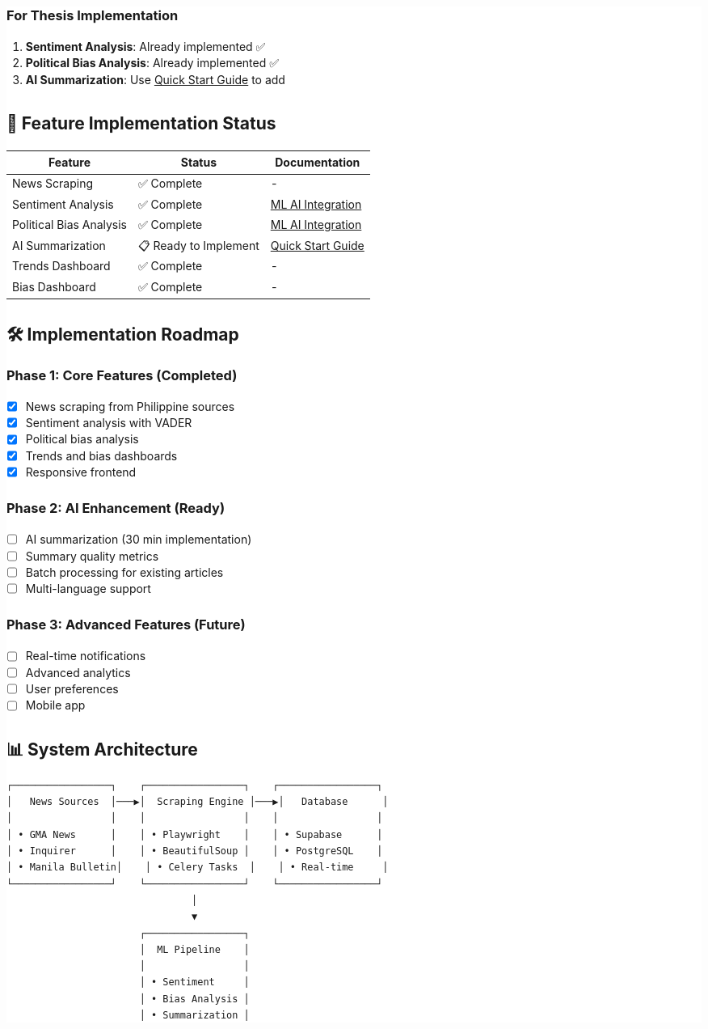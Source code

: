 ### For Thesis Implementation

1. **Sentiment Analysis**: Already implemented ✅
2. **Political Bias Analysis**: Already implemented ✅
3. **AI Summarization**: Use [Quick Start Guide](./SUMMARIZATION_QUICK_START.md) to add

## 🎯 Feature Implementation Status

| Feature                 | Status                | Documentation                                       |
| ----------------------- | --------------------- | --------------------------------------------------- |
| News Scraping           | ✅ Complete           | -                                                   |
| Sentiment Analysis      | ✅ Complete           | [ML AI Integration](./ML_AI_INTEGRATION.md)         |
| Political Bias Analysis | ✅ Complete           | [ML AI Integration](./ML_AI_INTEGRATION.md)         |
| AI Summarization        | 📋 Ready to Implement | [Quick Start Guide](./SUMMARIZATION_QUICK_START.md) |
| Trends Dashboard        | ✅ Complete           | -                                                   |
| Bias Dashboard          | ✅ Complete           | -                                                   |

## 🛠️ Implementation Roadmap

### Phase 1: Core Features (Completed)

- [x] News scraping from Philippine sources
- [x] Sentiment analysis with VADER
- [x] Political bias analysis
- [x] Trends and bias dashboards
- [x] Responsive frontend

### Phase 2: AI Enhancement (Ready)

- [ ] AI summarization (30 min implementation)
- [ ] Summary quality metrics
- [ ] Batch processing for existing articles
- [ ] Multi-language support

### Phase 3: Advanced Features (Future)

- [ ] Real-time notifications
- [ ] Advanced analytics
- [ ] User preferences
- [ ] Mobile app

## 📊 System Architecture

```
┌─────────────────┐    ┌─────────────────┐    ┌─────────────────┐
│   News Sources  │───▶│  Scraping Engine │───▶│   Database      │
│                 │    │                 │    │                 │
│ • GMA News      │    │ • Playwright    │    │ • Supabase      │
│ • Inquirer      │    │ • BeautifulSoup │    │ • PostgreSQL    │
│ • Manila Bulletin│    │ • Celery Tasks  │    │ • Real-time     │
└─────────────────┘    └─────────────────┘    └─────────────────┘
                                │
                                ▼
                       ┌─────────────────┐
                       │  ML Pipeline    │
                       │                 │
                       │ • Sentiment     │
                       │ • Bias Analysis │
                       │ • Summarization │
```
